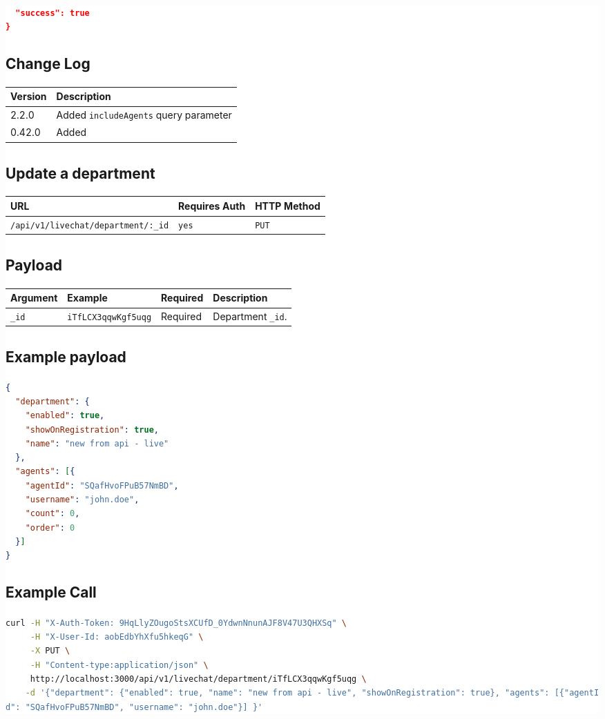 ```json
  "success": true
}
```

## Change Log

| Version | Description |
| :------ | :---------- |
| 2.2.0   | Added  `includeAgents` query parameter  |
| 0.42.0  | Added       |

## Update a department

| URL                                | Requires Auth | HTTP Method |
| :--------------------------------- | :------------ | :---------- |
| `/api/v1/livechat/department/:_id` | `yes`         | `PUT`       |

## Payload

| Argument | Example             | Required | Description       |
| :------- | :------------------ | :------- | :---------------- |
| `_id`    | `iTfLCX3qqwKgf5uqg` | Required | Department `_id`. |

## Example payload

```json
{
  "department": {
    "enabled": true,
    "showOnRegistration": true,
    "name": "new from api - live"
  },
  "agents": [{
    "agentId": "SQafHvoFPuB57NmBD",
    "username": "john.doe",
    "count": 0,
    "order": 0
  }]
}
```

## Example Call

```bash
curl -H "X-Auth-Token: 9HqLlyZOugoStsXCUfD_0YdwnNnunAJF8V47U3QHXSq" \
     -H "X-User-Id: aobEdbYhXfu5hkeqG" \
     -X PUT \
     -H "Content-type:application/json" \
     http://localhost:3000/api/v1/livechat/department/iTfLCX3qqwKgf5uqg \
    -d '{"department": {"enabled": true, "name": "new from api - live", "showOnRegistration": true}, "agents": [{"agentId": "SQafHvoFPuB57NmBD", "username": "john.doe"}] }'
```
